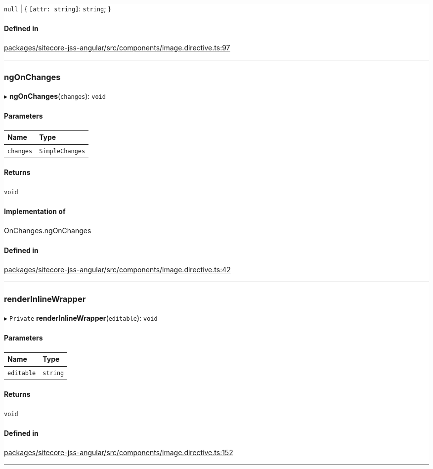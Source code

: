 `null` \| \{ `[attr: string]`: `string`; }

#### Defined in

[packages/sitecore-jss-angular/src/components/image.directive.ts:97](https://github.com/Sitecore/jss/blob/1e6cbdd9f/packages/sitecore-jss-angular/src/components/image.directive.ts#L97)

---

### ngOnChanges

▸ **ngOnChanges**(`changes`): `void`

#### Parameters

| Name      | Type            |
| :-------- | :-------------- |
| `changes` | `SimpleChanges` |

#### Returns

`void`

#### Implementation of

OnChanges.ngOnChanges

#### Defined in

[packages/sitecore-jss-angular/src/components/image.directive.ts:42](https://github.com/Sitecore/jss/blob/1e6cbdd9f/packages/sitecore-jss-angular/src/components/image.directive.ts#L42)

---

### renderInlineWrapper

▸ `Private` **renderInlineWrapper**(`editable`): `void`

#### Parameters

| Name       | Type     |
| :--------- | :------- |
| `editable` | `string` |

#### Returns

`void`

#### Defined in

[packages/sitecore-jss-angular/src/components/image.directive.ts:152](https://github.com/Sitecore/jss/blob/1e6cbdd9f/packages/sitecore-jss-angular/src/components/image.directive.ts#L152)

---
